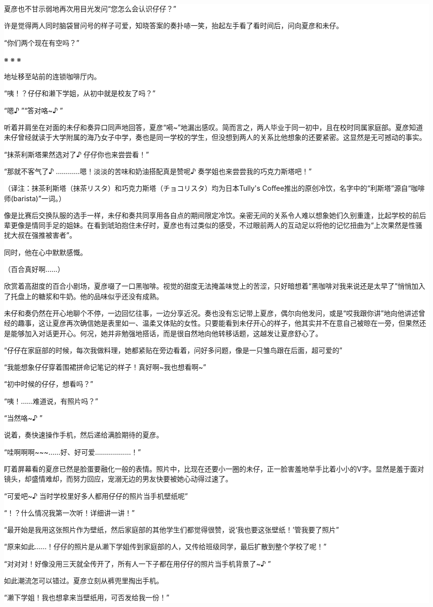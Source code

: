夏彦也不甘示弱地再次用目光发问“您怎么会认识仔仔？”

许是觉得两人同时脑袋冒问号的样子可爱，知晓答案的奏扑哧一笑，抬起左手看了看时间后，问向夏彦和未仔。

“你们两个现在有空吗？”

※ ※ ※

地址移至站前的连锁咖啡厅内。

“咦！？仔仔和濑下学姐，从初中就是校友了吗？”

“嗯♪ ”“答对咯~♪ ”

听着并肩坐在对面的未仔和奏异口同声地回答，夏彦“嗬~”地漏出感叹。简而言之，两人毕业于同一初中，且在校时同属家庭部。夏彦知道未仔曾经就读于大学附属的海乃女子中学，奏也是同一学校的学生，但没想到两人的关系比他想象的还要紧密。这显然是无可撼动的事实。

“抹茶利斯塔果然选对了♪ 仔仔你也来尝尝看！”

“那就不客气了♪ …………嗯！淡淡的苦味和奶油搭配真是赞呢♪ 奏学姐也来尝尝我的巧克力斯塔吧！”

（译注：抹茶利斯塔（抹茶リスタ）和巧克力斯塔（チョコリスタ）均为日本Tully's Coffee推出的原创冷饮，名字中的“利斯塔”源自“咖啡师(barista)”一词。）

像是比赛后交换队服的选手一样，未仔和奏共同享用各自点的期间限定冷饮。亲密无间的关系令人难以想象她们久别重逢，比起学校的前后辈更像是情同手足的姐妹。在看到琥珀抱住未仔时，夏彦也有过类似的感受，不过眼前两人的互动足以将他的记忆扭曲为“上次果然是性骚扰大叔在强推被害者”。

同时，他在心中默默感慨。

（百合真好啊……）

欣赏着高甜度的百合小剧场，夏彦啜了一口黑咖啡。视觉的甜度无法掩盖味觉上的苦涩，只好暗想着“黑咖啡对我来说还是太早了”悄悄加入了托盘上的糖浆和牛奶。他的品味似乎还没有成熟。

未仔和奏仍然在开心地聊个不停，一边回忆往事，一边分享近况。奏也没有忘记带上夏彦，偶尔向他发问，或是“哎我跟你讲”地向他讲述曾经的趣事，这让夏彦再次确信她是表里如一、温柔又体贴的女性。只要能看到未仔开心的样子，他其实并不在意自己被晾在一旁，但果然还是能够加入对话更开心。何况，她并非勉强地搭话，而是很自然地向他转移话题，这越发让夏彦舒心了。

“仔仔在家庭部的时候，每次我做料理，她都紧贴在旁边看着，问好多问题，像是一只雏鸟跟在后面，超可爱的”

“我能想象仔仔穿着围裙拼命记笔记的样子！真好啊~我也想看啊~”

“初中时候的仔仔，想看吗？”

“咦！……难道说，有照片吗？”

“当然咯~♪ ”

说着，奏快速操作手机，然后递给满脸期待的夏彦。

“哇啊啊啊~~~……好、好可爱………………！”

盯着屏幕看的夏彦已然是脸蛋要融化一般的表情。照片中，比现在还要小一圈的未仔，正一脸害羞地举手比着小小的V字。显然是羞于面对镜头，却盛情难却，而努力回应，宠溺无边的男友快要被她心动得过速了。

“可爱吧~♪ 当时学校里好多人都用仔仔的照片当手机壁纸呢”

“！？什么情况我第一次听！详细讲一讲！”

“最开始是我用这张照片作为壁纸，然后家庭部的其他学生们都觉得很赞，说‘我也要这张壁纸！’管我要了照片”

“原来如此……！仔仔的照片是从濑下学姐传到家庭部的人，又传给班级同学，最后扩散到整个学校了呢！”

“对对对！好像没用三天就全传开了，所有人一下子都在用仔仔的照片当手机背景了~♪ ”

如此潮流怎可以错过。夏彦立刻从裤兜里掏出手机。

“濑下学姐！我也想拿来当壁纸用，可否发给我一份！”
